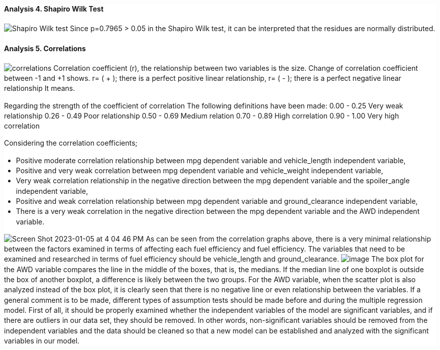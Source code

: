 #### Analysis 4. Shapiro Wilk Test
<img width="591" alt="Shapiro Wilk test" src="https://user-images.githubusercontent.com/26927158/210926467-5d2988dd-2150-49c2-91f8-42d958ebefe5.png">
Since p=0.7965 > 0.05 in the Shapiro Wilk test, it can be interpreted that the residues are normally distributed.

#### Analysis 5. Correlations
<img width="572" alt="correlations" src="https://user-images.githubusercontent.com/26927158/210926627-f9e77a47-b0d0-409d-b0da-38cbafe7def5.png">
Correlation coefficient (r), the relationship between two variables
is the size. Change of correlation coefficient between -1 and +1
shows.
r= ( + ); there is a perfect positive linear relationship,
r= ( - ); there is a perfect negative linear relationship
It means.

Regarding the strength of the coefficient of correlation
The following definitions have been made:
0.00 - 0.25 Very weak relationship
0.26 - 0.49 Poor relationship
0.50 - 0.69 Medium relation
0.70 - 0.89 High correlation
0.90 - 1.00 Very high correlation

Considering the correlation coefficients;
- Positive moderate correlation relationship between mpg dependent variable and vehicle_length independent variable,
- Positive and very weak correlation between mpg dependent variable and vehicle_weight independent variable,
- Very weak correlation relationship in the negative direction between the mpg dependent variable and the spoiler_angle independent variable,
- Positive and weak correlation relationship between mpg dependent variable and ground_clearance independent variable,
- There is a very weak correlation in the negative direction between the mpg dependent variable and the AWD independent variable.

<img width="613" alt="Screen Shot 2023-01-05 at 4 04 46 PM" src="https://user-images.githubusercontent.com/26927158/210926757-ce3c6ab5-e4a2-4b0b-8887-129b3410cd37.png">
As can be seen from the correlation graphs above, there is a very minimal relationship between the factors examined in terms of affecting each fuel efficiency and fuel efficiency. The variables that need to be examined and researched in terms of fuel efficiency should be vehicle_length and ground_clearance.

<img width="324" alt="image" src="https://user-images.githubusercontent.com/26927158/210928583-bea998df-667e-45a5-8d5a-641ed8466192.png">
The box plot for the AWD variable compares the line in the middle of the boxes, that is, the medians. If the median line of one boxplot is outside the box of another boxplot, a difference is likely between the two groups.
For the AWD variable, when the scatter plot is also analyzed instead of the box plot, it is clearly seen that there is no negative line or even relationship between the variables.
If a general comment is to be made, different types of assumption tests should be made before and during the multiple regression model. First of all, it should be properly examined whether the independent variables of the model are significant variables, and if there are outliers in our data set, they should be removed. In other words, non-significant variables should be removed from the independent variables and the data should be cleaned so that a new model can be established and analyzed with the significant variables in our model.
